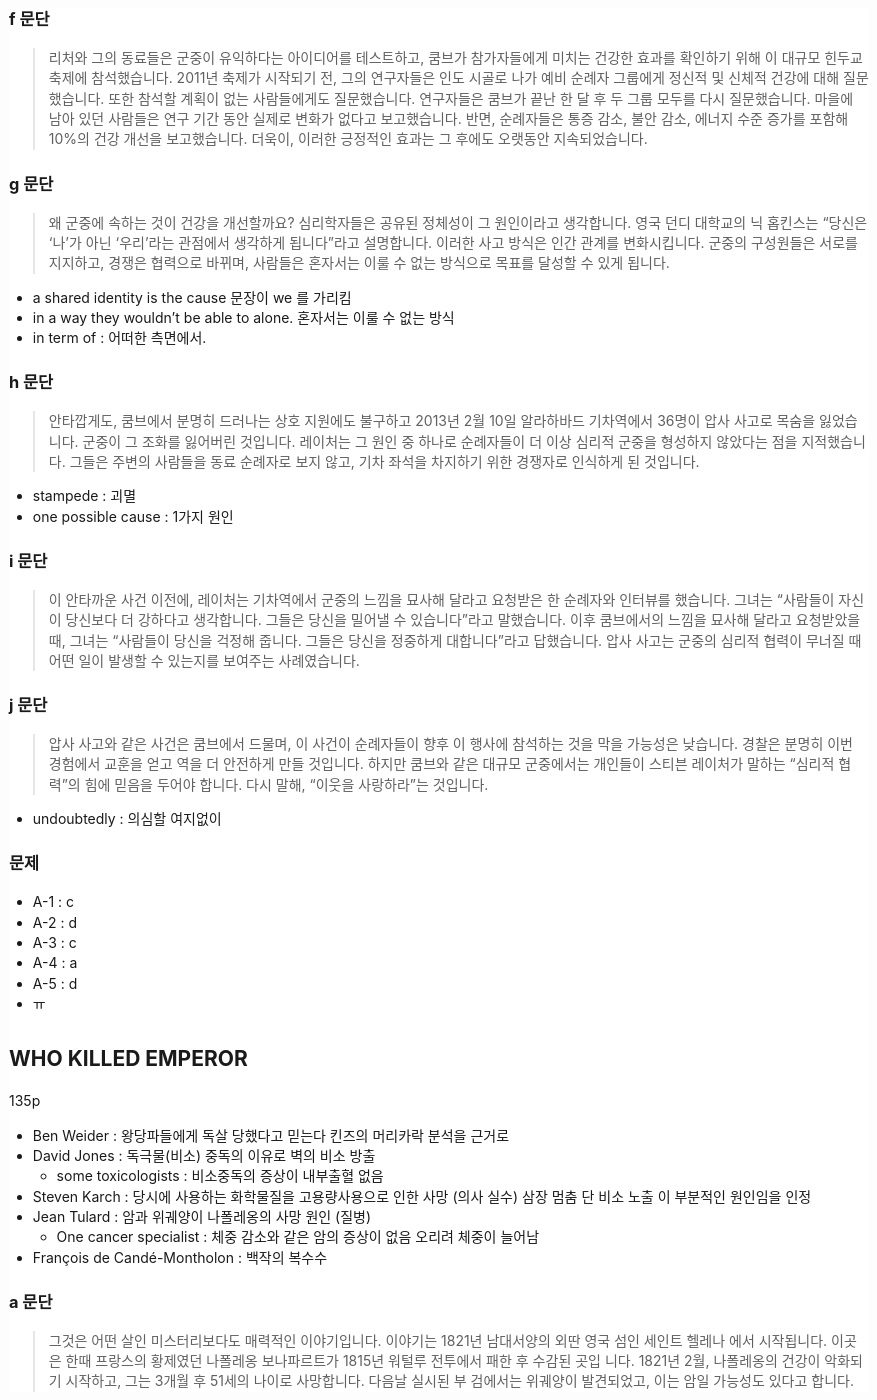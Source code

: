 ### f 문단
> 리처와 그의 동료들은 군중이 유익하다는 아이디어를 테스트하고, 쿰브가 참가자들에게 미치는 건강한 효과를 확인하기 위해 이 대규모 힌두교 축제에 참석했습니다. 2011년 축제가 시작되기 전, 그의 연구자들은 인도 시골로 나가 예비 순례자 그룹에게 정신적 및 신체적 건강에 대해 질문했습니다. 또한 참석할 계획이 없는 사람들에게도 질문했습니다. 연구자들은 쿰브가 끝난 한 달 후 두 그룹 모두를 다시 질문했습니다. 마을에 남아 있던 사람들은 연구 기간 동안 실제로 변화가 없다고 보고했습니다. 반면, 순례자들은 통증 감소, 불안 감소, 에너지 수준 증가를 포함해 10%의 건강 개선을 보고했습니다. 더욱이, 이러한 긍정적인 효과는 그 후에도 오랫동안 지속되었습니다.

### g 문단
> 왜 군중에 속하는 것이 건강을 개선할까요? 심리학자들은 공유된 정체성이 그 원인이라고 생각합니다. 영국 던디 대학교의 닉 홉킨스는 “당신은 ‘나’가 아닌 ‘우리’라는 관점에서 생각하게 됩니다”라고 설명합니다. 이러한 사고 방식은 인간 관계를 변화시킵니다. 군중의 구성원들은 서로를 지지하고, 경쟁은 협력으로 바뀌며, 사람들은 혼자서는 이룰 수 없는 방식으로 목표를 달성할 수 있게 됩니다.

- a shared identity is the cause 문장이 we 를 가리킴
- in a way they wouldn’t be able to alone. 혼자서는 이룰 수 없는 방식
- in term of : 어떠한 측면에서.
### h 문단
> 안타깝게도, 쿰브에서 분명히 드러나는 상호 지원에도 불구하고 2013년 2월 10일 알라하바드 기차역에서 36명이 압사 사고로 목숨을 잃었습니다. 군중이 그 조화를 잃어버린 것입니다. 레이처는 그 원인 중 하나로 순례자들이 더 이상 심리적 군중을 형성하지 않았다는 점을 지적했습니다. 그들은 주변의 사람들을 동료 순례자로 보지 않고, 기차 좌석을 차지하기 위한 경쟁자로 인식하게 된 것입니다.

- stampede : 괴멸
- one possible cause : 1가지 원인
### i 문단
> 이 안타까운 사건 이전에, 레이처는 기차역에서 군중의 느낌을 묘사해 달라고 요청받은 한 순례자와 인터뷰를 했습니다. 그녀는 “사람들이 자신이 당신보다 더 강하다고 생각합니다. 그들은 당신을 밀어낼 수 있습니다”라고 말했습니다. 이후 쿰브에서의 느낌을 묘사해 달라고 요청받았을 때, 그녀는 “사람들이 당신을 걱정해 줍니다. 그들은 당신을 정중하게 대합니다”라고 답했습니다. 압사 사고는 군중의 심리적 협력이 무너질 때 어떤 일이 발생할 수 있는지를 보여주는 사례였습니다.

### j 문단
> 압사 사고와 같은 사건은 쿰브에서 드물며, 이 사건이 순례자들이 향후 이 행사에 참석하는 것을 막을 가능성은 낮습니다. 경찰은 분명히 이번 경험에서 교훈을 얻고 역을 더 안전하게 만들 것입니다. 하지만 쿰브와 같은 대규모 군중에서는 개인들이 스티븐 레이처가 말하는 “심리적 협력”의 힘에 믿음을 두어야 합니다. 다시 말해, “이웃을 사랑하라”는 것입니다.

- undoubtedly : 의심할 여지없이
### 문제
- A-1 : c
- A-2 : d
- A-3 : c
- A-4 : a
- A-5 : d
- ㅠ

## WHO KILLED EMPEROR
135p
- Ben Weider : 왕당파들에게 독살 당했다고 믿는다 킨즈의 머리카락 분석을 근거로
- David Jones : 독극물(비소) 중독의 이유로 벽의 비소 방출
	- some toxicologists : 비소중독의 증상이 내부출혈 없음
- Steven Karch : 당시에 사용하는 화학물질을 고용량사용으로 인한 사망 (의사 실수) 삼장 멈춤 단 비소 노출 이 부분적인 원인임을 인정
- Jean Tulard : 암과 위궤양이 나폴레옹의 사망 원인 (질병)
	- One cancer specialist : 체중 감소와 같은 암의 증상이 없음 오리려 체중이 늘어남
- François de Candé-Montholon : 백작의 복수수
### a 문단
>그것은 어떤 살인 미스터리보다도 매력적인 이야기입니다. 이야기는 1821년 남대서양의 외딴 영국 섬인 세인트 헬레나 에서 시작됩니다. 이곳은 한때 프랑스의 황제였던 나폴레옹 보나파르트가 1815년 워털루 전투에서 패한 후 수감된 곳입 니다. 1821년 2월, 나폴레옹의 건강이 악화되기 시작하고, 그는 3개월 후 51세의 나이로 사망합니다. 다음날 실시된 부 검에서는 위궤양이 발견되었고, 이는 암일 가능성도 있다고 합니다.
